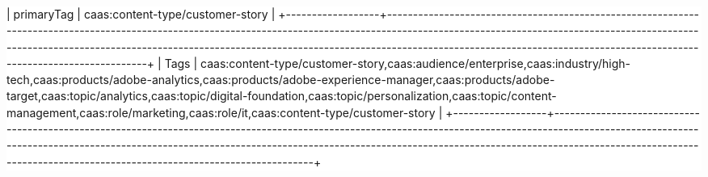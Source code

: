 | primaryTag       | caas:content-type/customer-story                                                                                                                                                                                                                                                                                                                                |
+------------------+-----------------------------------------------------------------------------------------------------------------------------------------------------------------------------------------------------------------------------------------------------------------------------------------------------------------------------------------------------------------+
| Tags             | caas:content-type/customer-story,caas:audience/enterprise,caas:industry/high-tech,caas:products/adobe-analytics,caas:products/adobe-experience-manager,caas:products/adobe-target,caas:topic/analytics,caas:topic/digital-foundation,caas:topic/personalization,caas:topic/content-management,caas:role/marketing,caas:role/it,caas:content-type/customer-story |
+------------------+-----------------------------------------------------------------------------------------------------------------------------------------------------------------------------------------------------------------------------------------------------------------------------------------------------------------------------------------------------------------+

[image0]: https://main--milo--adobecom.hlx.page/media_12b266c21d6d64a43a42419d5d52fce2d757ecd4a.jpeg#width=1142&height=694

[image1]: https://main--milo--adobecom.hlx.page/media_1315641af8c77eab9bc0d74b95be9e8a9012f73ae.jpeg#width=2400&height=695

[image2]: https://main--milo--adobecom.hlx.page/media_195bb28b25eb181a08a5cc30305d3169dd5726349.png#width=24&height=24

[image3]: https://main--milo--adobecom.hlx.page/media_11726dd057b79d6db0d2e3f2573a3c1a1aee01635.png#width=48&height=48

[image4]: https://main--milo--adobecom.hlx.page/media_15cb7bf7ca7cf9fc5692328aa2b42dfe3e0b5f35b.jpeg#width=3280&height=960

[image5]: https://main--milo--adobecom.hlx.page/media_1e5b61aef0db359a9b714df63f674369cf9cd428b.jpeg#width=904&height=275

[image6]: https://main--milo--adobecom.hlx.page/media_14b5fe43902ddf0cd1675335775820ec22cbc3914.jpeg#width=660&height=348

[image7]: https://main--milo--adobecom.hlx.page/media_128f6a7d6f88040912bec14fdeb81107e36f6509e.png#width=136&height=36
